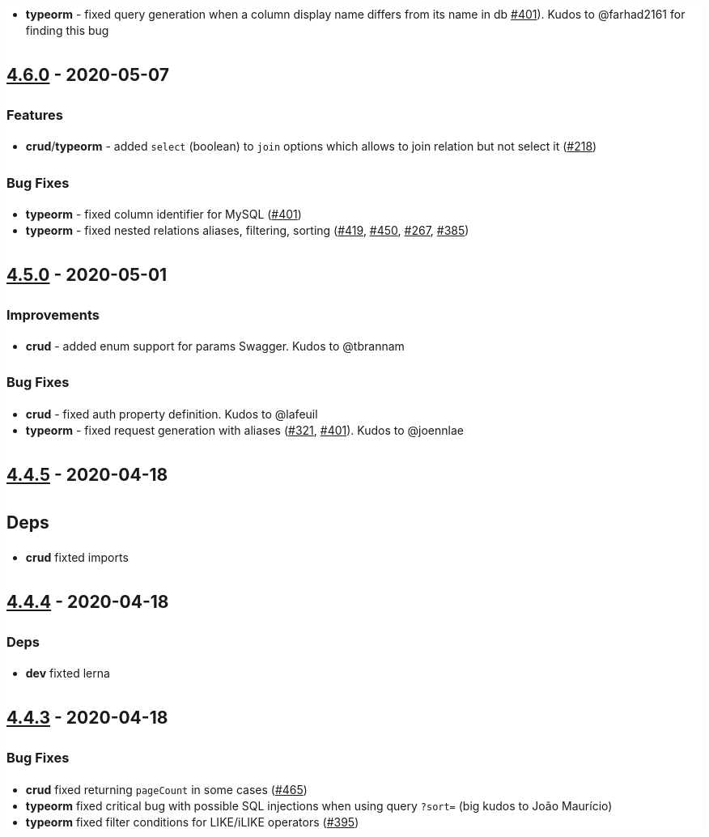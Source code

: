 - **typeorm** - fixed query generation when a column display name differs from its name in db [#401](https://github.com/nestjsx/crud/issues/401)). Kudos to @farhad2161 for finding this bug

## [4.6.0] - 2020-05-07

### Features

- **crud**/**typeorm** - added `select` (boolean) to `join` options which allows to join relation but not select it ([#218](https://github.com/nestjsx/crud/issues/218))

### Bug Fixes

- **typeorm** - fixed column identifier for MySQL ([#401](https://github.com/nestjsx/crud/issues/401))
- **typeorm** - fixed nested relations aliases, filtering, sorting ([#419](https://github.com/nestjsx/crud/issues/419), [#450](https://github.com/nestjsx/crud/issues/450), [#267](https://github.com/nestjsx/crud/issues/267), [#385](https://github.com/nestjsx/crud/issues/385))

## [4.5.0] - 2020-05-01

### Improvements

- **crud** - added enum support for params Swagger. Kudos to @tbrannam

### Bug Fixes

- **crud** - fixed auth property definition. Kudos to @lafeuil
- **typeorm** - fixed request generation with aliases ([#321](https://github.com/nestjsx/crud/issues/321), [#401](https://github.com/nestjsx/crud/issues/401)). Kudos to @joennlae

## [4.4.5] - 2020-04-18

## Deps

- **crud** fixted imports

## [4.4.4] - 2020-04-18

### Deps

- **dev** fixted lerna

## [4.4.3] - 2020-04-18

### Bug Fixes

- **crud** fixed returning `pageCount` in some cases ([#465](https://github.com/nestjsx/crud/pull/465))
- **typeorm** fixed critical bug with possible SQL injections when using query `?sort=` (big kudos to João Maurício)
- **typeorm** fixed filter conditions for LIKE/iLIKE operators ([#395](https://github.com/nestjsx/crud/pull/395))


[4.6.2]: https://github.com/nestjsx/crud/compare/v4.6.1...v4.6.2
[4.6.1]: https://github.com/nestjsx/crud/compare/v4.6.0...v4.6.1
[4.6.0]: https://github.com/nestjsx/crud/compare/v4.5.0...v4.6.0
[4.5.0]: https://github.com/nestjsx/crud/compare/v4.4.5...v4.5.0
[4.4.5]: https://github.com/nestjsx/crud/compare/v4.4.4...v4.4.5
[4.4.4]: https://github.com/nestjsx/crud/compare/v4.4.3...v4.4.4
[4.4.3]: https://github.com/nestjsx/crud/compare/v4.4.2...v4.4.3
[4.4.2]: https://github.com/nestjsx/crud/compare/v4.4.1...v4.4.2
[4.4.1]: https://github.com/nestjsx/crud/compare/v4.4.0...v4.4.1
[4.4.0]: https://github.com/nestjsx/crud/compare/v4.3.0...v4.4.0
[4.3.0]: https://github.com/nestjsx/crud/compare/v4.2.0...v4.3.0
[4.2.0]: https://github.com/nestjsx/crud/compare/v4.1.0...v4.2.0
[4.1.0]: https://github.com/nestjsx/crud/compare/v4.0.1...v4.1.0
[4.0.1]: https://github.com/nestjsx/crud/compare/v4.0.0...v4.0.1
[4.0.0]: https://github.com/nestjsx/crud/compare/v.3.2.0...v4.0.0
[#97]: https://github.com/nestjsx/crud/issues/97
[#53]: https://github.com/nestjsx/crud/issues/53
[#64]: https://github.com/nestjsx/crud/issues/64
[#54]: https://github.com/nestjsx/crud/issues/54
[#67]: https://github.com/nestjsx/crud/issues/67
[#107]: https://github.com/nestjsx/crud/issues/107
[#131]: https://github.com/nestjsx/crud/issues/131
[#101]: https://github.com/nestjsx/crud/issues/101
[#186]: https://github.com/nestjsx/crud/pull/186
[#184]: https://github.com/nestjsx/crud/issues/184
[#148]: https://github.com/nestjsx/crud/issues/148
[#105]: https://github.com/nestjsx/crud/issues/105
[#87]: https://github.com/nestjsx/crud/issues/87
[#159]: https://github.com/nestjsx/crud/issues/159
[#161]: https://github.com/nestjsx/crud/issues/161
[#179]: https://github.com/nestjsx/crud/issues/179